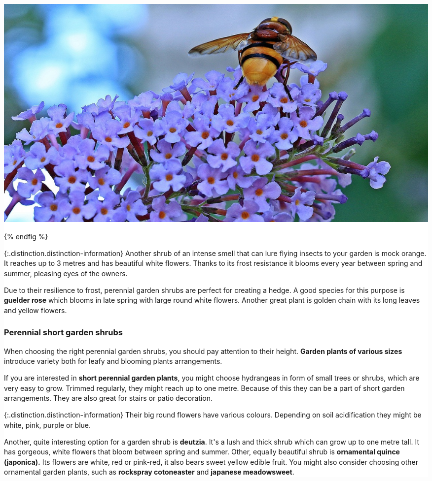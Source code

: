 ![Ornamental garden shrubs](/uploads/krzewy-ozdobne-budleja.jpg "Ornamental graden shrubs")

{% endfig %}

{:.distinction.distinction-information}
Another shrub of an intense smell that can lure flying insects to your garden is mock orange. It reaches up to 3 metres and has beautiful white flowers. Thanks to its frost resistance it blooms every year between spring and summer, pleasing eyes of the owners.

Due to their resilience to frost, perennial garden shrubs are perfect for creating a hedge. A good species for this purpose is **guelder rose** which blooms in late spring with large round white flowers. Another great plant is golden chain with its long leaves and yellow flowers.

### Perennial short garden shrubs

When choosing the right perennial garden shrubs, you should pay attention to their height. **Garden plants of various sizes** introduce variety both for leafy and blooming plants arrangements.

If you are interested in **short perennial garden plants**, you might choose hydrangeas in form of small trees or shrubs, which are very easy to grow. Trimmed regularly, they might reach up to one metre. Because of this they can be a part of short garden arrangements. They are also great for stairs or patio decoration.

{:.distinction.distinction-information}
Their big round flowers have various colours. Depending on soil acidification they might be white, pink, purple or blue.

Another, quite interesting option for a garden shrub is **deutzia**. It's a lush and thick shrub which can grow up to one metre tall. It has gorgeous, white flowers that bloom between spring and summer. Other, equally beautiful shrub is **ornamental quince (japonica).** Its flowers are white, red or pink-red, it also bears sweet yellow edible fruit. You might also consider choosing other ornamental garden plants, such as **rockspray cotoneaster** and **japanese meadowsweet**.
